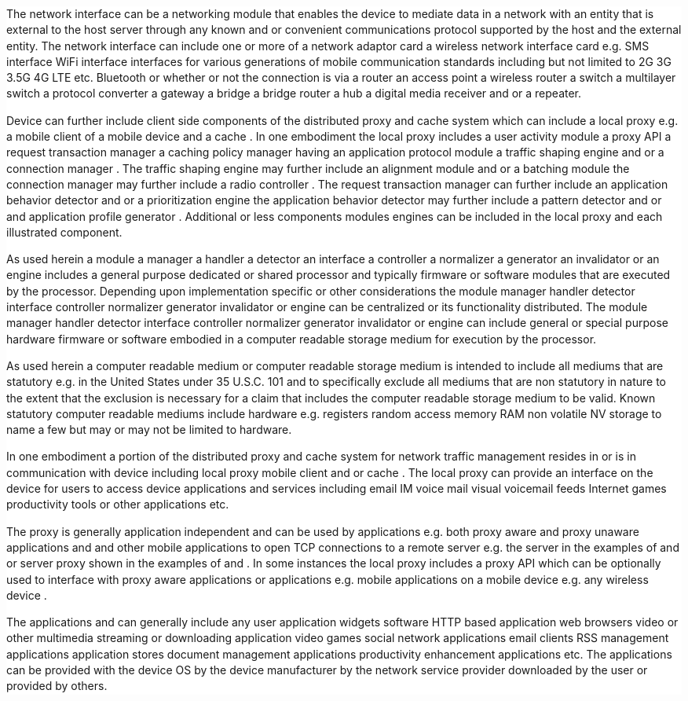 The network interface can be a networking module that enables the device to mediate data in a network with an entity that is external to the host server through any known and or convenient communications protocol supported by the host and the external entity. The network interface can include one or more of a network adaptor card a wireless network interface card e.g. SMS interface WiFi interface interfaces for various generations of mobile communication standards including but not limited to 2G 3G 3.5G 4G LTE etc. Bluetooth or whether or not the connection is via a router an access point a wireless router a switch a multilayer switch a protocol converter a gateway a bridge a bridge router a hub a digital media receiver and or a repeater.

Device can further include client side components of the distributed proxy and cache system which can include a local proxy e.g. a mobile client of a mobile device and a cache . In one embodiment the local proxy includes a user activity module a proxy API a request transaction manager a caching policy manager having an application protocol module a traffic shaping engine and or a connection manager . The traffic shaping engine may further include an alignment module and or a batching module the connection manager may further include a radio controller . The request transaction manager can further include an application behavior detector and or a prioritization engine the application behavior detector may further include a pattern detector and or and application profile generator . Additional or less components modules engines can be included in the local proxy and each illustrated component.

As used herein a module a manager a handler a detector an interface a controller a normalizer a generator an invalidator or an engine includes a general purpose dedicated or shared processor and typically firmware or software modules that are executed by the processor. Depending upon implementation specific or other considerations the module manager handler detector interface controller normalizer generator invalidator or engine can be centralized or its functionality distributed. The module manager handler detector interface controller normalizer generator invalidator or engine can include general or special purpose hardware firmware or software embodied in a computer readable storage medium for execution by the processor.

As used herein a computer readable medium or computer readable storage medium is intended to include all mediums that are statutory e.g. in the United States under 35 U.S.C. 101 and to specifically exclude all mediums that are non statutory in nature to the extent that the exclusion is necessary for a claim that includes the computer readable storage medium to be valid. Known statutory computer readable mediums include hardware e.g. registers random access memory RAM non volatile NV storage to name a few but may or may not be limited to hardware.

In one embodiment a portion of the distributed proxy and cache system for network traffic management resides in or is in communication with device including local proxy mobile client and or cache . The local proxy can provide an interface on the device for users to access device applications and services including email IM voice mail visual voicemail feeds Internet games productivity tools or other applications etc.

The proxy is generally application independent and can be used by applications e.g. both proxy aware and proxy unaware applications and and other mobile applications to open TCP connections to a remote server e.g. the server in the examples of and or server proxy shown in the examples of and . In some instances the local proxy includes a proxy API which can be optionally used to interface with proxy aware applications or applications e.g. mobile applications on a mobile device e.g. any wireless device .

The applications and can generally include any user application widgets software HTTP based application web browsers video or other multimedia streaming or downloading application video games social network applications email clients RSS management applications application stores document management applications productivity enhancement applications etc. The applications can be provided with the device OS by the device manufacturer by the network service provider downloaded by the user or provided by others.
